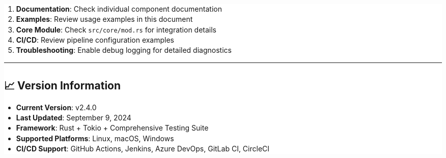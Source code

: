 1. **Documentation**: Check individual component documentation
2. **Examples**: Review usage examples in this document
3. **Core Module**: Check `src/core/mod.rs` for integration details
4. **CI/CD**: Review pipeline configuration examples
5. **Troubleshooting**: Enable debug logging for detailed diagnostics

---

## 📈 Version Information

- **Current Version**: v2.4.0
- **Last Updated**: September 9, 2024
- **Framework**: Rust + Tokio + Comprehensive Testing Suite
- **Supported Platforms**: Linux, macOS, Windows
- **CI/CD Support**: GitHub Actions, Jenkins, Azure DevOps, GitLab CI, CircleCI